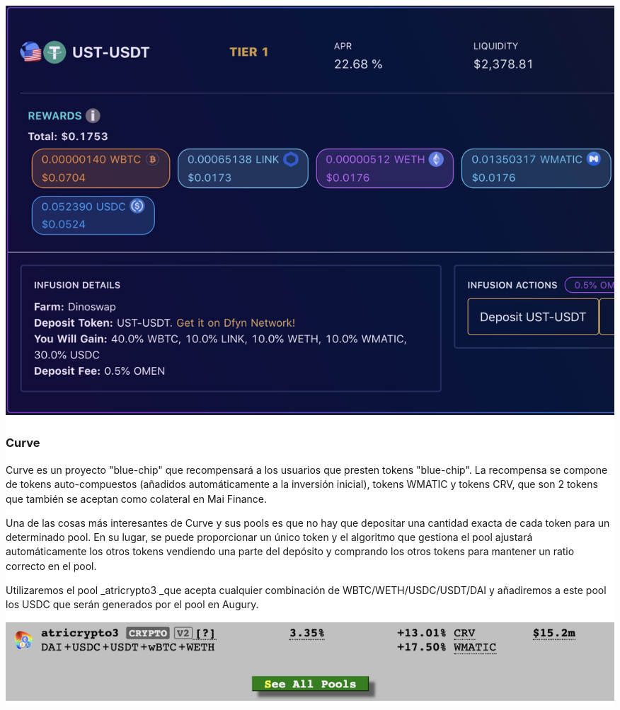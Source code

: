 ![Estrategia de farming con las stablecoins USDT-UST ](<../.gitbook/assets/image (31).png>)

### Curve

Curve es un proyecto "blue-chip" que recompensará a los usuarios que presten tokens "blue-chip". La recompensa se compone de tokens auto-compuestos (añadidos automáticamente a la inversión inicial), tokens WMATIC y tokens CRV, que son 2 tokens que también se aceptan como colateral en Mai Finance.

Una de las cosas más interesantes de Curve y sus pools es que no hay que depositar una cantidad exacta de cada token para un determinado pool. En su lugar, se puede proporcionar un único token y el algoritmo que gestiona el pool ajustará automáticamente los otros tokens vendiendo una parte del depósito y comprando los otros tokens para mantener un ratio correcto en el pool. 

Utilizaremos el pool _atricrypto3 _que acepta cualquier combinación de WBTC/WETH/USDC/USDT/DAI y añadiremos a este pool los USDC que serán generados por el pool en Augury.

![Detalles del pool atricrypto3 en Curve en Septiembre de 2021](<../.gitbook/assets/image (32).png>)
